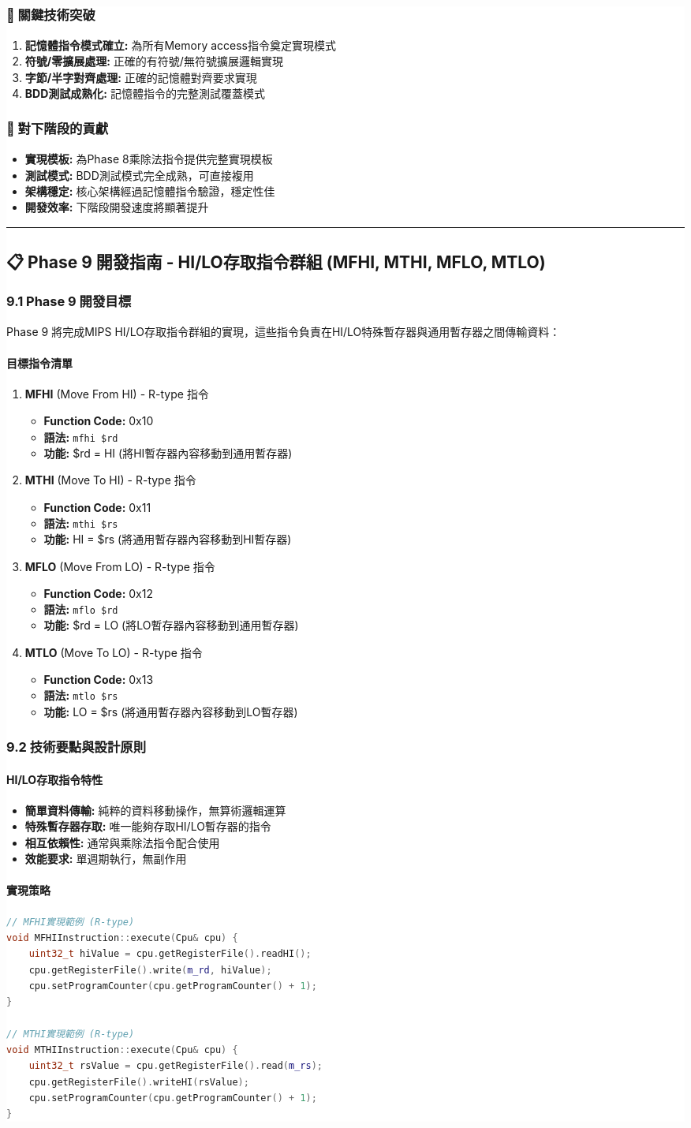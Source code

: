 ### 🎯 關鍵技術突破
1. **記憶體指令模式確立:** 為所有Memory access指令奠定實現模式
2. **符號/零擴展處理:** 正確的有符號/無符號擴展邏輯實現
3. **字節/半字對齊處理:** 正確的記憶體對齊要求實現
4. **BDD測試成熟化:** 記憶體指令的完整測試覆蓋模式

### 🚀 對下階段的貢獻
- **實現模板:** 為Phase 8乘除法指令提供完整實現模板
- **測試模式:** BDD測試模式完全成熟，可直接複用
- **架構穩定:** 核心架構經過記憶體指令驗證，穩定性佳
- **開發效率:** 下階段開發速度將顯著提升

---

## 📋 Phase 9 開發指南 - HI/LO存取指令群組 (MFHI, MTHI, MFLO, MTLO)

### 9.1 Phase 9 開發目標
Phase 9 將完成MIPS HI/LO存取指令群組的實現，這些指令負責在HI/LO特殊暫存器與通用暫存器之間傳輸資料：

#### 目標指令清單
1. **MFHI** (Move From HI) - R-type 指令
   - **Function Code:** 0x10
   - **語法:** `mfhi $rd`
   - **功能:** $rd = HI (將HI暫存器內容移動到通用暫存器)
   
2. **MTHI** (Move To HI) - R-type 指令
   - **Function Code:** 0x11
   - **語法:** `mthi $rs`
   - **功能:** HI = $rs (將通用暫存器內容移動到HI暫存器)

3. **MFLO** (Move From LO) - R-type 指令
   - **Function Code:** 0x12
   - **語法:** `mflo $rd`
   - **功能:** $rd = LO (將LO暫存器內容移動到通用暫存器)

4. **MTLO** (Move To LO) - R-type 指令
   - **Function Code:** 0x13
   - **語法:** `mtlo $rs`
   - **功能:** LO = $rs (將通用暫存器內容移動到LO暫存器)

### 9.2 技術要點與設計原則

#### HI/LO存取指令特性
- **簡單資料傳輸:** 純粹的資料移動操作，無算術邏輯運算
- **特殊暫存器存取:** 唯一能夠存取HI/LO暫存器的指令
- **相互依賴性:** 通常與乘除法指令配合使用
- **效能要求:** 單週期執行，無副作用

#### 實現策略
```cpp
// MFHI實現範例 (R-type)
void MFHIInstruction::execute(Cpu& cpu) {
    uint32_t hiValue = cpu.getRegisterFile().readHI();
    cpu.getRegisterFile().write(m_rd, hiValue);
    cpu.setProgramCounter(cpu.getProgramCounter() + 1);
}

// MTHI實現範例 (R-type)
void MTHIInstruction::execute(Cpu& cpu) {
    uint32_t rsValue = cpu.getRegisterFile().read(m_rs);
    cpu.getRegisterFile().writeHI(rsValue);
    cpu.setProgramCounter(cpu.getProgramCounter() + 1);
}
```